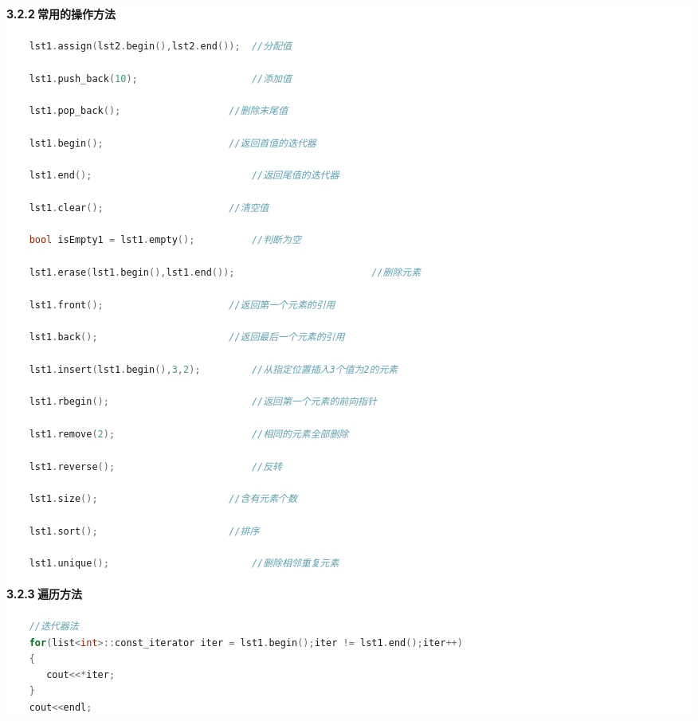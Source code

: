 

#### 3.2.2 常用的操作方法

```c++
    lst1.assign(lst2.begin(),lst2.end());  //分配值

    lst1.push_back(10);                    //添加值

    lst1.pop_back();                   //删除末尾值

    lst1.begin();                      //返回首值的迭代器

    lst1.end();                            //返回尾值的迭代器

    lst1.clear();                      //清空值

    bool isEmpty1 = lst1.empty();          //判断为空

    lst1.erase(lst1.begin(),lst1.end());                        //删除元素

    lst1.front();                      //返回第一个元素的引用

    lst1.back();                       //返回最后一个元素的引用

    lst1.insert(lst1.begin(),3,2);         //从指定位置插入3个值为2的元素

    lst1.rbegin();                         //返回第一个元素的前向指针

    lst1.remove(2);                        //相同的元素全部删除

    lst1.reverse();                        //反转

    lst1.size();                       //含有元素个数

    lst1.sort();                       //排序

    lst1.unique();                         //删除相邻重复元素
```



#### 3.2.3 遍历方法


```c++
    //迭代器法
    for(list<int>::const_iterator iter = lst1.begin();iter != lst1.end();iter++)
    {
       cout<<*iter;
    }
    cout<<endl;
```


